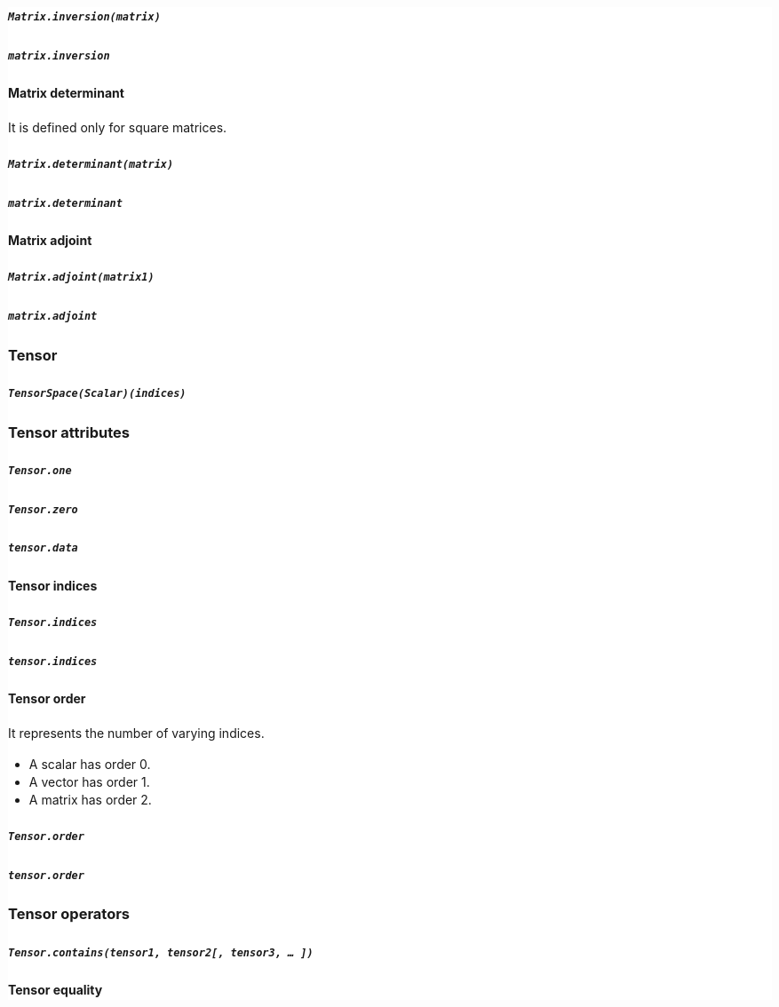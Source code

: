 ##### `Matrix.inversion(matrix)`

##### `matrix.inversion`

#### Matrix determinant

It is defined only for square matrices.

##### `Matrix.determinant(matrix)`

##### `matrix.determinant`

#### Matrix adjoint

##### `Matrix.adjoint(matrix1)`

##### `matrix.adjoint`

### Tensor

##### `TensorSpace(Scalar)(indices)`

### Tensor attributes

##### `Tensor.one`

##### `Tensor.zero`

##### `tensor.data`

#### Tensor indices

##### `Tensor.indices`

##### `tensor.indices`

#### Tensor order

It represents the number of varying indices.

* A scalar has order 0.
* A vector has order 1.
* A matrix has order 2.

##### `Tensor.order`

##### `tensor.order`

### Tensor operators

##### `Tensor.contains(tensor1, tensor2[, tensor3, … ])`

#### Tensor equality


[npm]: https://npmjs.org/
[bower]: http://bower.io/
[blog]: http://g14n.info/algebra/articles "algebra blog"
[composition-algebra]: https://en.wikipedia.org/wiki/Composition_algebra "Composition algebra"
[booleanField]: https://github.com/fibo/algebra/blob/master/src/booleanField.js "boolean field"
[realField]: https://github.com/fibo/algebra/blob/master/src/realField.js "real field"
[algebra-cyclic]: http://npm.im/algebra-cyclic
[algebra-group]: http://npm.im/algebra-group
[algebra-ring]: http://npm.im/algebra-ring
[cayley-dickson]: http://npm.im/cayley-dickson
[indices-permutations]: http://npm.im/indices-permutations
[laplace-determinant]: http://npm.im/laplace-determinant
[matrix-multiplication]: http://npm.im/matrix-multiplication
[multidim-array-index]: http://npm.im/multidim-array-index
[tensor-contraction]: http://npm.im/tensor-contraction
[tensor-permutation]: http://npm.im/tensor-product
[zero_divisor]: https://en.wikipedia.org/wiki/Zero_divisor "Zero divisor"
[Cayley-Dickson_construction]: https://en.wikipedia.org/wiki/Cayley%E2%80%93Dickson_construction "Cayley-Dickson construction"